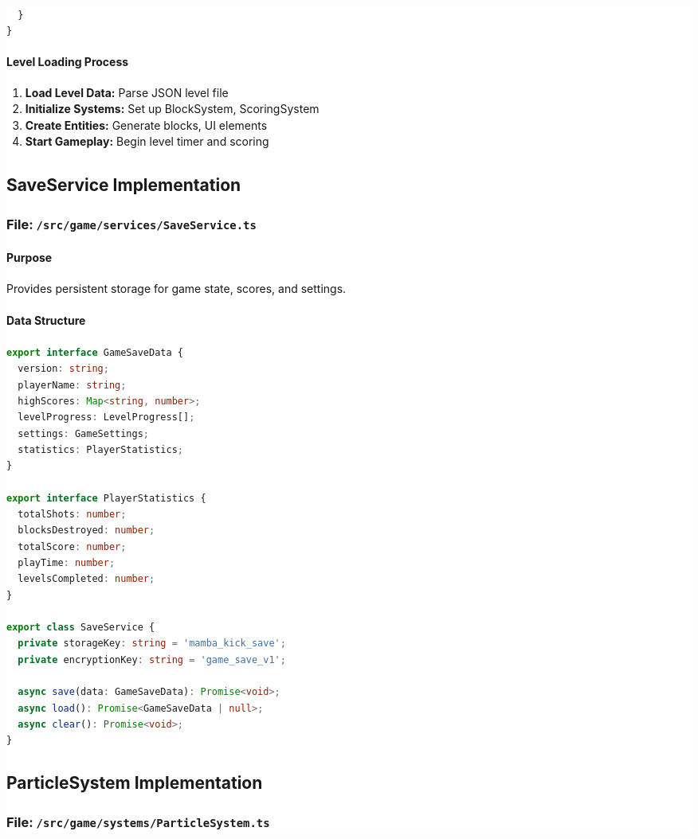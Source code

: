 ```typescript
  }
}
```

#### Level Loading Process

1. **Load Level Data:** Parse JSON level file
2. **Initialize Systems:** Set up BlockSystem, ScoringSystem
3. **Create Entities:** Generate blocks, UI elements
4. **Start Gameplay:** Begin level timer and scoring

## SaveService Implementation

### File: `/src/game/services/SaveService.ts`

#### Purpose
Provides persistent storage for game state, scores, and settings.

#### Data Structure

```typescript
export interface GameSaveData {
  version: string;
  playerName: string;
  highScores: Map<string, number>;
  levelProgress: LevelProgress[];
  settings: GameSettings;
  statistics: PlayerStatistics;
}

export interface PlayerStatistics {
  totalShots: number;
  blocksDestroyed: number;
  totalScore: number;
  playTime: number;
  levelsCompleted: number;
}

export class SaveService {
  private storageKey: string = 'mamba_kick_save';
  private encryptionKey: string = 'game_save_v1';
  
  async save(data: GameSaveData): Promise<void>;
  async load(): Promise<GameSaveData | null>;
  async clear(): Promise<void>;
}
```

## ParticleSystem Implementation

### File: `/src/game/systems/ParticleSystem.ts`
